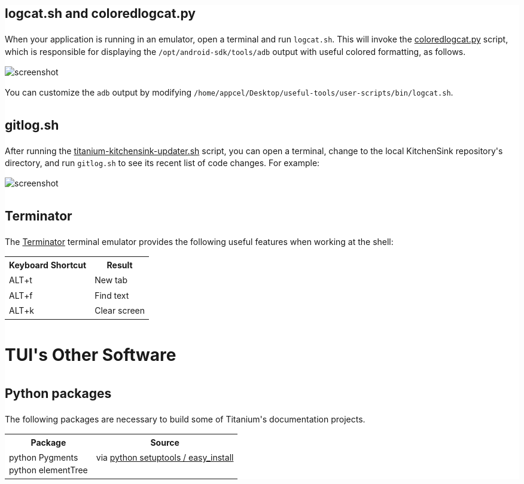 ## logcat.sh and coloredlogcat.py

When your application is running in an emulator, open a terminal and run `logcat.sh`. This will invoke the [coloredlogcat.py](http://jsharkey.org/blog/2009/04/22/modifying-the-android-logcat-stream-for-full-color-debugging/) script, which is responsible for displaying the `/opt/android-sdk/tools/adb` output with useful colored formatting, as follows.

![screenshot](../assets/images/guides/titanium_ubuntu_installer/tui-tools-and-software/screenshot_004.png)

You can customize the `adb` output by modifying `/home/appcel/Desktop/useful-tools/user-scripts/bin/logcat.sh`.

## gitlog.sh

After running the [titanium-kitchensink-updater.sh](#titanium-kitchensink-updater.sh) script, you can open a terminal, change to the local KitchenSink repository's directory, and run `gitlog.sh` to see its recent list of code changes. For example:

![screenshot](../assets/images/guides/titanium_ubuntu_installer/tui-tools-and-software/screenshot_003.png)


## Terminator

The [Terminator](http://software.jessies.org/terminator/) terminal emulator provides the following useful features when working at the shell:

<table>
<tr>
	<th>Keyboard Shortcut</th> <th>Result</th>
</tr>
<tr>
  <td>ALT+t</td>
  <td>New tab</td>
</tr>
<tr>
  <td>ALT+f</td>
  <td>Find text</td>
</tr>
<tr>
  <td>ALT+k</td>
  <td>Clear screen</td>
</tr>
</table>


# TUI's Other Software

## Python packages

The following packages are necessary to build some of Titanium's documentation projects.
<table>
<tr>
	<th>Package</th> <th>Source</th>
</tr>
<tr>
  <td>
	python Pygments<br />
	python elementTree<br />
  </td>
  <td>
	via <a href="http://packages.python.org/distribute/easy_install.html">python setuptools / easy_install</a>
  </td>
